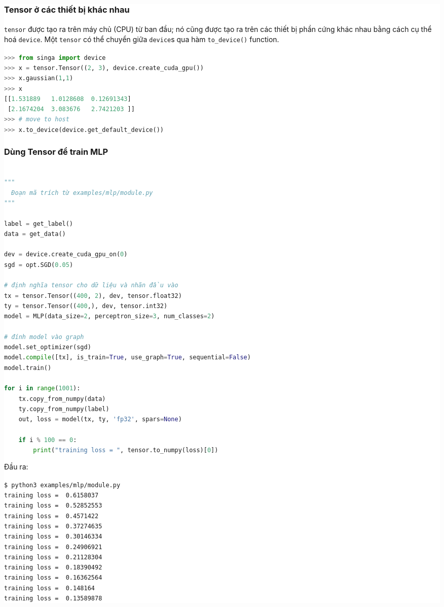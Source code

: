 ### Tensor ở các thiết bị khác nhau

`tensor` được tạo ra trên máy chủ (CPU) từ ban đầu; nó cũng được tạo ra trên các
thiết bị phần cứng khác nhau bằng cách cụ thể hoá `device`. Một `tensor` có thể
chuyển giữa `device`s qua hàm `to_device()` function.

```python
>>> from singa import device
>>> x = tensor.Tensor((2, 3), device.create_cuda_gpu())
>>> x.gaussian(1,1)
>>> x
[[1.531889   1.0128608  0.12691343]
 [2.1674204  3.083676   2.7421203 ]]
>>> # move to host
>>> x.to_device(device.get_default_device())
```

### Dùng Tensor để train MLP

```python

"""
  Đoạn mã trích từ examples/mlp/module.py
"""

label = get_label()
data = get_data()

dev = device.create_cuda_gpu_on(0)
sgd = opt.SGD(0.05)

# định nghĩa tensor cho dữ liệu và nhãn đầu vào
tx = tensor.Tensor((400, 2), dev, tensor.float32)
ty = tensor.Tensor((400,), dev, tensor.int32)
model = MLP(data_size=2, perceptron_size=3, num_classes=2)

# đính model vào graph
model.set_optimizer(sgd)
model.compile([tx], is_train=True, use_graph=True, sequential=False)
model.train()

for i in range(1001):
    tx.copy_from_numpy(data)
    ty.copy_from_numpy(label)
    out, loss = model(tx, ty, 'fp32', spars=None)

    if i % 100 == 0:
        print("training loss = ", tensor.to_numpy(loss)[0])
```

Đầu ra:

```bash
$ python3 examples/mlp/module.py
training loss =  0.6158037
training loss =  0.52852553
training loss =  0.4571422
training loss =  0.37274635
training loss =  0.30146334
training loss =  0.24906921
training loss =  0.21128304
training loss =  0.18390492
training loss =  0.16362564
training loss =  0.148164
training loss =  0.13589878
```